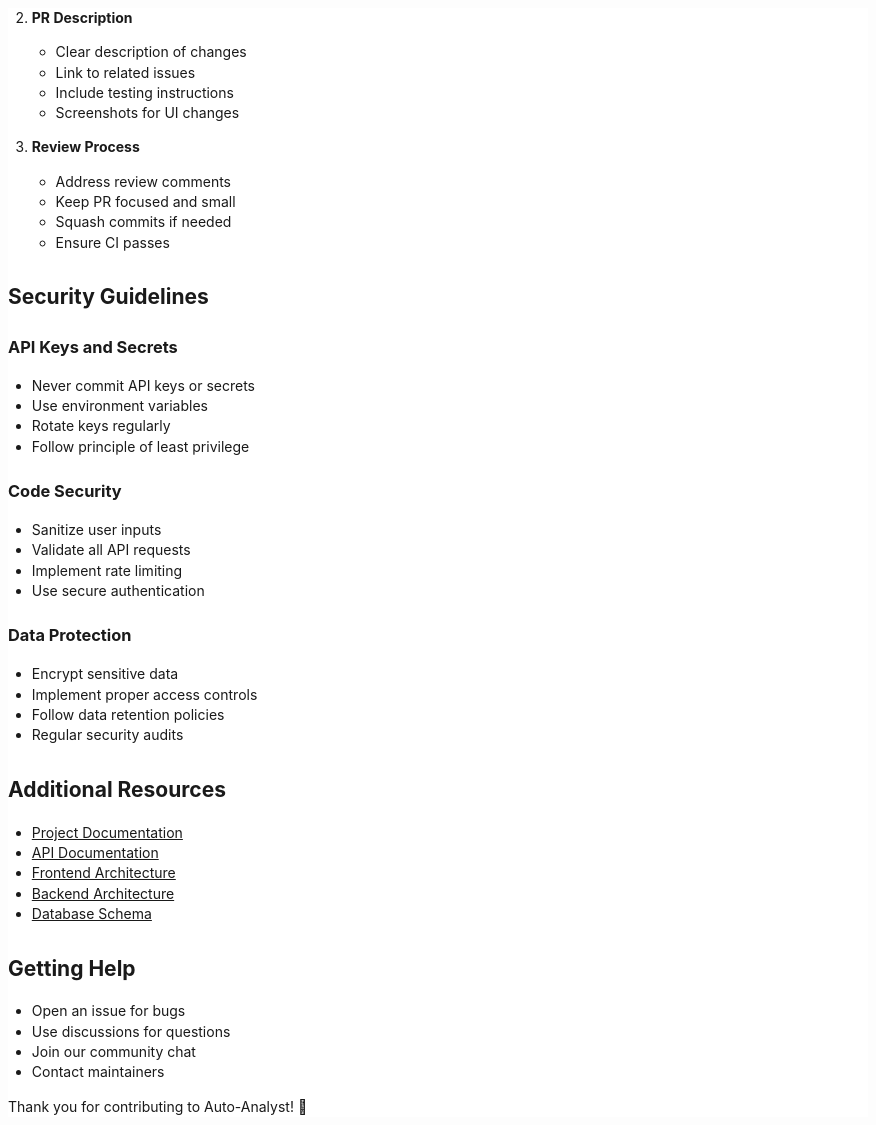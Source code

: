 2. **PR Description**
   - Clear description of changes
   - Link to related issues
   - Include testing instructions
   - Screenshots for UI changes

3. **Review Process**
   - Address review comments
   - Keep PR focused and small
   - Squash commits if needed
   - Ensure CI passes

## Security Guidelines

### API Keys and Secrets
- Never commit API keys or secrets
- Use environment variables
- Rotate keys regularly
- Follow principle of least privilege

### Code Security
- Sanitize user inputs
- Validate all API requests
- Implement rate limiting
- Use secure authentication

### Data Protection
- Encrypt sensitive data
- Implement proper access controls
- Follow data retention policies
- Regular security audits

## Additional Resources

- [Project Documentation](/docs)
- [API Documentation](/docs/redis-setup)
- [Frontend Architecture](/docs/frontend.md)
- [Backend Architecture](/docs/backend.md)
- [Database Schema](/docs/db_schema.md)

## Getting Help

- Open an issue for bugs
- Use discussions for questions
- Join our community chat
- Contact maintainers

Thank you for contributing to Auto-Analyst! 🚀 